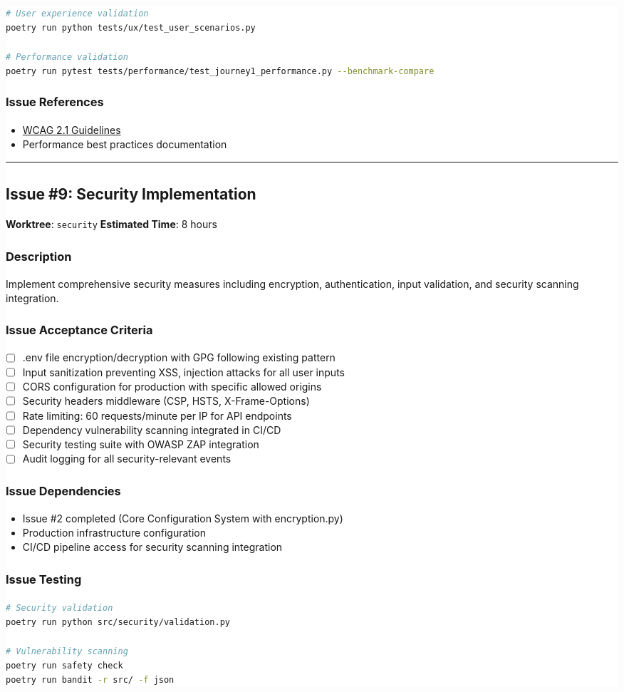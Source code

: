 ```bash
# User experience validation
poetry run python tests/ux/test_user_scenarios.py

# Performance validation
poetry run pytest tests/performance/test_journey1_performance.py --benchmark-compare

```

### Issue References

- [WCAG 2.1 Guidelines](https://www.w3.org/WAI/WCAG21/quickref/)
- Performance best practices documentation

---

## **Issue #9: Security Implementation**

**Worktree**: `security`
**Estimated Time**: 8 hours

### Description

Implement comprehensive security measures including encryption, authentication, input validation, and security scanning integration.

### Issue Acceptance Criteria

- [ ] .env file encryption/decryption with GPG following existing pattern
- [ ] Input sanitization preventing XSS, injection attacks for all user inputs
- [ ] CORS configuration for production with specific allowed origins
- [ ] Security headers middleware (CSP, HSTS, X-Frame-Options)
- [ ] Rate limiting: 60 requests/minute per IP for API endpoints
- [ ] Dependency vulnerability scanning integrated in CI/CD
- [ ] Security testing suite with OWASP ZAP integration
- [ ] Audit logging for all security-relevant events

### Issue Dependencies

- Issue #2 completed (Core Configuration System with encryption.py)
- Production infrastructure configuration
- CI/CD pipeline access for security scanning integration

### Issue Testing

```bash
# Security validation
poetry run python src/security/validation.py

# Vulnerability scanning
poetry run safety check
poetry run bandit -r src/ -f json

```
